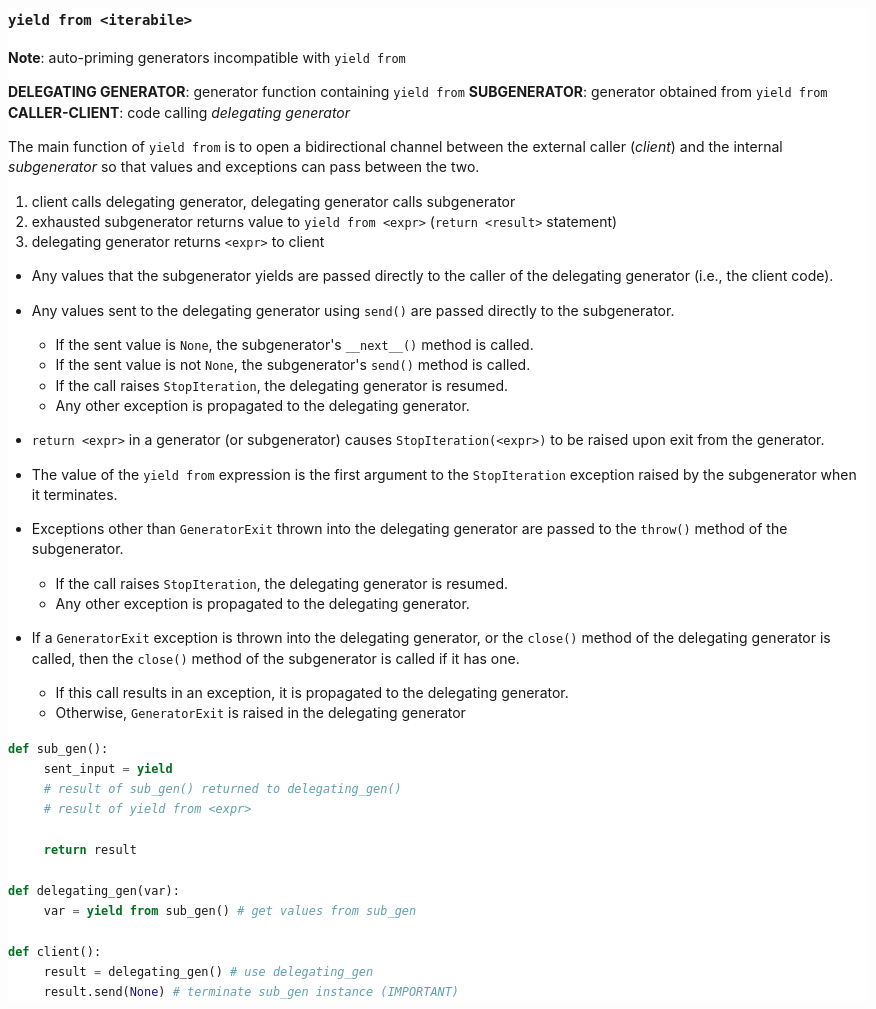 ### `yield from <iterabile>`

**Note**: auto-priming generators incompatible with `yield from`

**DELEGATING GENERATOR**: generator function containing `yield from`
**SUBGENERATOR**: generator obtained from `yield from`
**CALLER-CLIENT**: code calling *delegating generator*

The main function of `yield from` is to open a bidirectional channel between the external caller (*client*) and the internal *subgenerator* so that values and exceptions can pass between the two.

1. client calls delegating generator, delegating generator calls subgenerator
2. exhausted subgenerator returns value to `yield from <expr>` (`return <result>` statement)
3. delegating generator returns `<expr>` to client

- Any values that the subgenerator yields are passed directly to the caller of the delegating generator (i.e., the client code).

- Any values sent to the delegating generator using `send()` are passed directly to the subgenerator.
  - If the sent value is `None`, the subgenerator's `__next__()` method is called.
  - If the sent value is not `None`, the subgenerator's `send()` method is called.
  - If the call raises `StopIteration`, the delegating generator is resumed.
  - Any other exception is propagated to the delegating generator.

- `return <expr>` in a generator (or subgenerator) causes `StopIteration(<expr>)` to be raised upon exit from the generator.

- The value of the `yield from` expression is the first argument to the `StopIteration` exception raised by the subgenerator when it terminates.

- Exceptions other than `GeneratorExit` thrown into the delegating generator are passed to the `throw()` method of the subgenerator.
  - If the call raises `StopIteration`, the delegating generator is resumed.
  - Any other exception is propagated to the delegating generator.

- If a `GeneratorExit` exception is thrown into the delegating generator, or the `close()` method of the delegating generator is called, then the `close()` method of the subgenerator is called if it has one.
  - If this call results in an exception, it is propagated to the delegating generator.
  - Otherwise, `GeneratorExit` is raised in the delegating generator

```py linenums="1"
def sub_gen():
     sent_input = yield
     # result of sub_gen() returned to delegating_gen()
     # result of yield from <expr>

     return result

def delegating_gen(var):
     var = yield from sub_gen() # get values from sub_gen

def client():
     result = delegating_gen() # use delegating_gen
     result.send(None) # terminate sub_gen instance (IMPORTANT)
```
